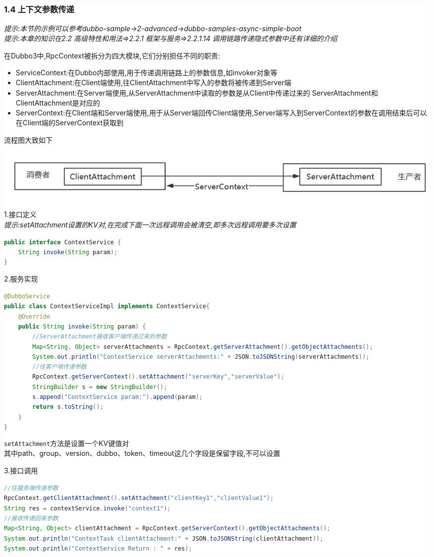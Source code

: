 
### 1.4 上下文参数传递
*提示:本节的示例可以参考dubbo-sample->2-advanced->dubbo-samples-async-simple-boot*  
*提示:本章的知识在2.2 高级特性和用法=>2.2.1 框架与服务=>2.2.1.14 调用链路传递隐式参数中还有详细的介绍*  

在Dubbo3中,RpcContext被拆分为四大模块,它们分别担任不同的职责:  
* ServiceContext:在Dubbo内部使用,用于传递调用链路上的参数信息,如invoker对象等
* ClientAttachment:在Client端使用,往ClientAttachment中写入的参数将被传递到Server端
* ServerAttachment:在Server端使用,从ServerAttachment中读取的参数是从Client中传递过来的
  ServerAttachment和ClientAttachment是对应的
* ServerContext:在Client端和Server端使用,用于从Server端回传Client端使用,Server端写入到ServerContext的参数在调用结束后可以在Client端的ServerContext获取到

流程图大致如下  
![流程图](resources/dubbo/3.png)  


1.接口定义  
*提示:setAttachment设置的KV对,在完成下面一次远程调用会被清空,即多次远程调用要多次设置*  
```java
public interface ContextService {
    String invoke(String param);
}
```

2.服务实现  
```java
@DubboService
public class ContextServiceImpl implements ContextService{
    @Override
    public String invoke(String param) {
        //ServerAttachment接收客户端传递过来的参数
        Map<String, Object> serverAttachments = RpcContext.getServerAttachment().getObjectAttachments();
        System.out.println("ContextService serverAttachments:" + JSON.toJSONString(serverAttachments));
        //往客户端传递参数
        RpcContext.getServerContext().setAttachment("serverKey","serverValue");
        StringBuilder s = new StringBuilder();
        s.append("ContextService param:").append(param);
        return s.toString();
    }
}
```
`setAttachment`方法是设置一个KV键值对  
其中path、group、version、dubbo、token、timeout这几个字段是保留字段,不可以设置  

3.接口调用  
```java
//往服务端传递参数
RpcContext.getClientAttachment().setAttachment("clientKey1","clientValue1");
String res = contextService.invoke("context1");
//接收传递回来参数
Map<String, Object> clientAttachment = RpcContext.getServerContext().getObjectAttachments();
System.out.println("ContextTask clientAttachment:" + JSON.toJSONString(clientAttachment));
System.out.println("ContextService Return : " + res);
```
